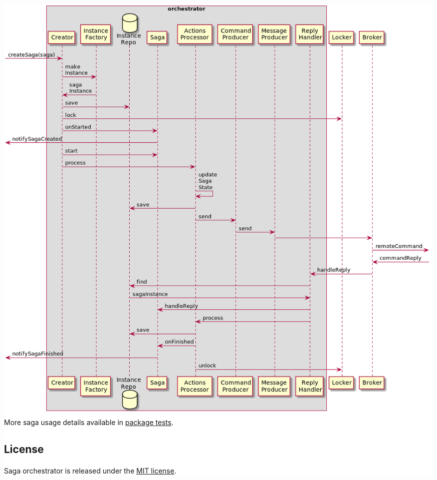 ![saga internal](resources/images/orchestrator_internal_sequence_diagram.png)
More saga usage details available in [package tests](tests/functional/BuyTourSagaCest.php). 


## License
Saga orchestrator is released under the [MIT license](LICENSE). 
